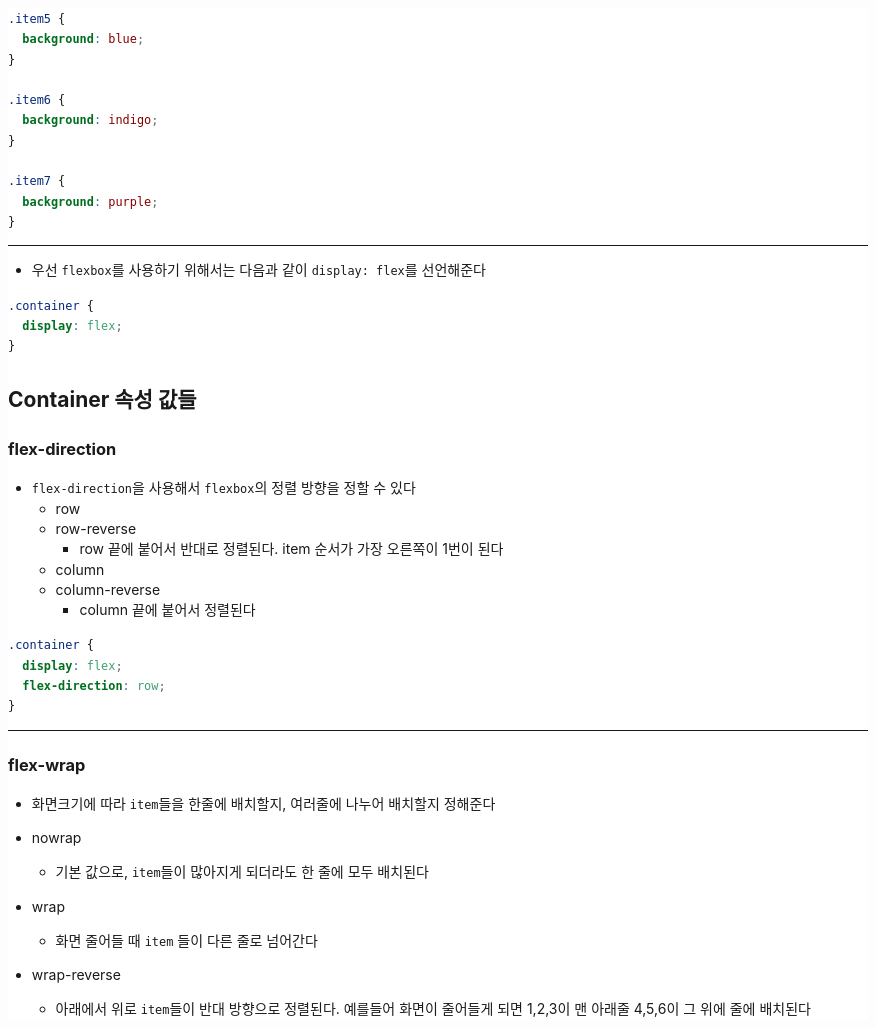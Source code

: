 ```css
.item5 {
  background: blue;
}

.item6 {
  background: indigo;
}

.item7 {
  background: purple;
}
```

---

- 우선 `flexbox`를 사용하기 위해서는 다음과 같이 `display: flex`를 선언해준다

```css
.container {
  display: flex;
}
```

## Container 속성 값들

### flex-direction

- `flex-direction`을 사용해서 `flexbox`의 정렬 방향을 정할 수 있다
  - row
  - row-reverse
    - row 끝에 붙어서 반대로 정렬된다. item 순서가 가장 오른쪽이 1번이 된다
  - column
  - column-reverse
    - column 끝에 붙어서 정렬된다

```css
.container {
  display: flex;
  flex-direction: row;
}
```

---

### flex-wrap

- 화면크기에 따라 `item`들을 한줄에 배치할지, 여러줄에 나누어 배치할지 정해준다

- nowrap
  - 기본 값으로, `item`들이 많아지게 되더라도 한 줄에 모두 배치된다
- wrap
  - 화면 줄어들 때 `item` 들이 다른 줄로 넘어간다
- wrap-reverse
  - 아래에서 위로 `item`들이 반대 방향으로 정렬된다. 예를들어 화면이 줄어들게 되면 1,2,3이 맨 아래줄 4,5,6이 그 위에 줄에 배치된다
